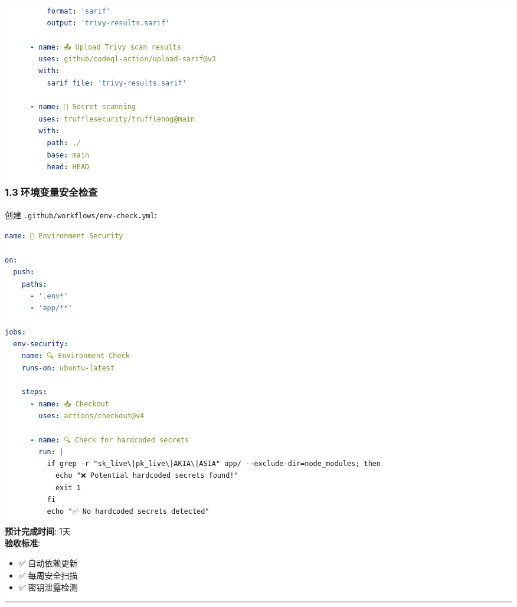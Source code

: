 ```yaml
          format: 'sarif'
          output: 'trivy-results.sarif'
          
      - name: 📤 Upload Trivy scan results
        uses: github/codeql-action/upload-sarif@v3
        with:
          sarif_file: 'trivy-results.sarif'
          
      - name: 🔐 Secret scanning
        uses: trufflesecurity/trufflehog@main
        with:
          path: ./
          base: main
          head: HEAD
```

### **1.3 环境变量安全检查**

创建 `.github/workflows/env-check.yml`:
```yaml
name: 🔐 Environment Security

on:
  push:
    paths:
      - '.env*'
      - 'app/**'

jobs:
  env-security:
    name: 🔍 Environment Check
    runs-on: ubuntu-latest
    
    steps:
      - name: 📥 Checkout
        uses: actions/checkout@v4
        
      - name: 🔍 Check for hardcoded secrets
        run: |
          if grep -r "sk_live\|pk_live\|AKIA\|ASIA" app/ --exclude-dir=node_modules; then
            echo "❌ Potential hardcoded secrets found!"
            exit 1
          fi
          echo "✅ No hardcoded secrets detected"
```

**预计完成时间**: 1天  
**验收标准**:
- ✅ 自动依赖更新
- ✅ 每周安全扫描
- ✅ 密钥泄露检测

---